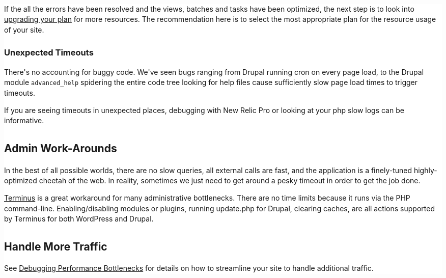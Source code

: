 If the all the errors have been resolved and the views, batches and tasks have been optimized, the next step is to look into [upgrading your plan](https://www.pantheon.io/pricing) for more resources. The recommendation here is to select the most appropriate plan for the resource usage of your site.


### Unexpected Timeouts

There's no accounting for buggy code. We've seen bugs ranging from Drupal running cron on every page load, to the Drupal module `advanced_help` spidering the entire code tree looking for help files cause sufficiently slow page load times to trigger timeouts.

If you are seeing timeouts in unexpected places, debugging with New Relic Pro or looking at your php slow logs can be informative.

## Admin Work-Arounds

In the best of all possible worlds, there are no slow queries, all external calls are fast, and the application is a finely-tuned highly-optimized cheetah of the web. In reality, sometimes we just need to get around a pesky timeout in order to get the job done.

[Terminus](/docs/terminus/) is a great workaround for many administrative bottlenecks. There are no time limits because it runs via the PHP command-line. Enabling/disabling modules or plugins, running update.php for Drupal, clearing caches, are all actions supported by Terminus for both WordPress and Drupal.

## Handle More Traffic

See [Debugging Performance Bottlenecks](/docs/debug-slow-performance) for details on how to streamline your site to handle additional traffic.
